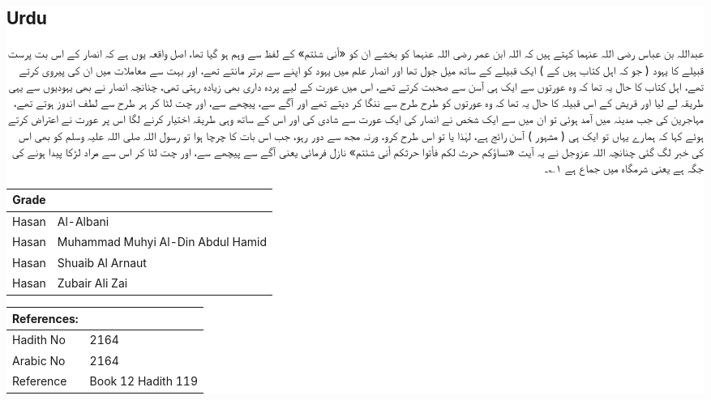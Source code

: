 ## Urdu


<div dir="rtl" lang="ur" style={{fontSize:'larger',backgroundColor:'#f8f9fa',padding:20}}>
عبداللہ بن عباس رضی اللہ عنہما کہتے ہیں کہ اللہ ابن عمر رضی اللہ عنہما کو بخشے ان کو «أنى شئتم» کے لفظ سے وہم ہو گیا تھا، اصل واقعہ یوں ہے کہ انصار کے اس بت پرست قبیلے کا یہود ( جو کہ اہل کتاب ہیں کے ) ایک قبیلے کے ساتھ میل جول تھا اور انصار علم میں یہود کو اپنے سے برتر مانتے تھے، اور بہت سے معاملات میں ان کی پیروی کرتے تھے، اہل کتاب کا حال یہ تھا کہ وہ عورتوں سے ایک ہی آسن سے صحبت کرتے تھے، اس میں عورت کے لیے پردہ داری بھی زیادہ رہتی تھی، چنانچہ انصار نے بھی یہودیوں سے یہی طریقہ لے لیا اور قریش کے اس قبیلہ کا حال یہ تھا کہ وہ عورتوں کو طرح طرح سے ننگا کر دیتے تھے اور آگے سے، پیچھے سے، اور چت لٹا کر ہر طرح سے لطف اندوز ہوتے تھے، مہاجرین کی جب مدینہ میں آمد ہوئی تو ان میں سے ایک شخص نے انصار کی ایک عورت سے شادی کی اور اس کے ساتھ وہی طریقہ اختیار کرنے لگا اس پر عورت نے اعتراض کرتے ہوئے کہا کہ ہمارے یہاں تو ایک ہی ( مشہور ) آسن رائج ہے، لہٰذا یا تو اس طرح کرو، ورنہ مجھ سے دور رہو، جب اس بات کا چرچا ہوا تو رسول اللہ صلی اللہ علیہ وسلم کو بھی اس کی خبر لگ گئی چنانچہ اللہ عزوجل نے یہ آیت «نساؤكم حرث لكم فأتوا حرثكم أنى شئتم» نازل فرمائی یعنی آگے سے پیچھے سے، اور چت لٹا کر اس سے مراد لڑکا پیدا ہونے کی جگہ ہے یعنی شرمگاہ میں جماع ہے ۱؎۔
</div>
<div style={{backgroundColor:'#f8f9fa',padding:20, marginBottom: 10}}><table> <thead> <tr> <th>Grade</th> <th></th> </tr> </thead> <tbody> <tr><td>Hasan</td><td>Al-Albani</td></tr><tr><td>Hasan</td><td>Muhammad Muhyi Al-Din Abdul Hamid</td></tr><tr><td>Hasan</td><td>Shuaib Al Arnaut</td></tr><tr><td>Hasan</td><td>Zubair Ali Zai</td></tr></tbody></table><table> <thead> <tr> <th>References:</th> <th></th> </tr> </thead> <tbody><tr><td>Hadith No</td><td>2164</td></tr><tr><td>Arabic No</td><td>2164</td></tr><tr><td>Reference</td><td>Book 12 Hadith 119</td></tr></tbody></table></div>